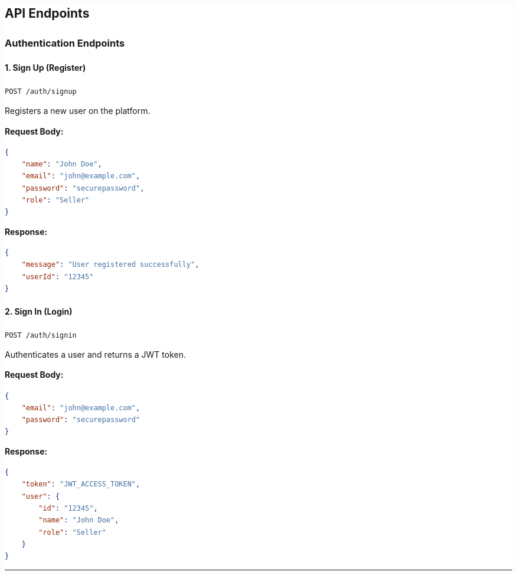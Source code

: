 
## API Endpoints

### Authentication Endpoints

#### **1. Sign Up (Register)**
`POST /auth/signup`

Registers a new user on the platform.

**Request Body:**
```json
{
    "name": "John Doe",
    "email": "john@example.com",
    "password": "securepassword",
    "role": "Seller"
}
```

**Response:**
```json
{
    "message": "User registered successfully",
    "userId": "12345"
}
```

#### **2. Sign In (Login)**
`POST /auth/signin`

Authenticates a user and returns a JWT token.

**Request Body:**
```json
{
    "email": "john@example.com",
    "password": "securepassword"
}
```

**Response:**
```json
{
    "token": "JWT_ACCESS_TOKEN",
    "user": {
        "id": "12345",
        "name": "John Doe",
        "role": "Seller"
    }
}
```

---
